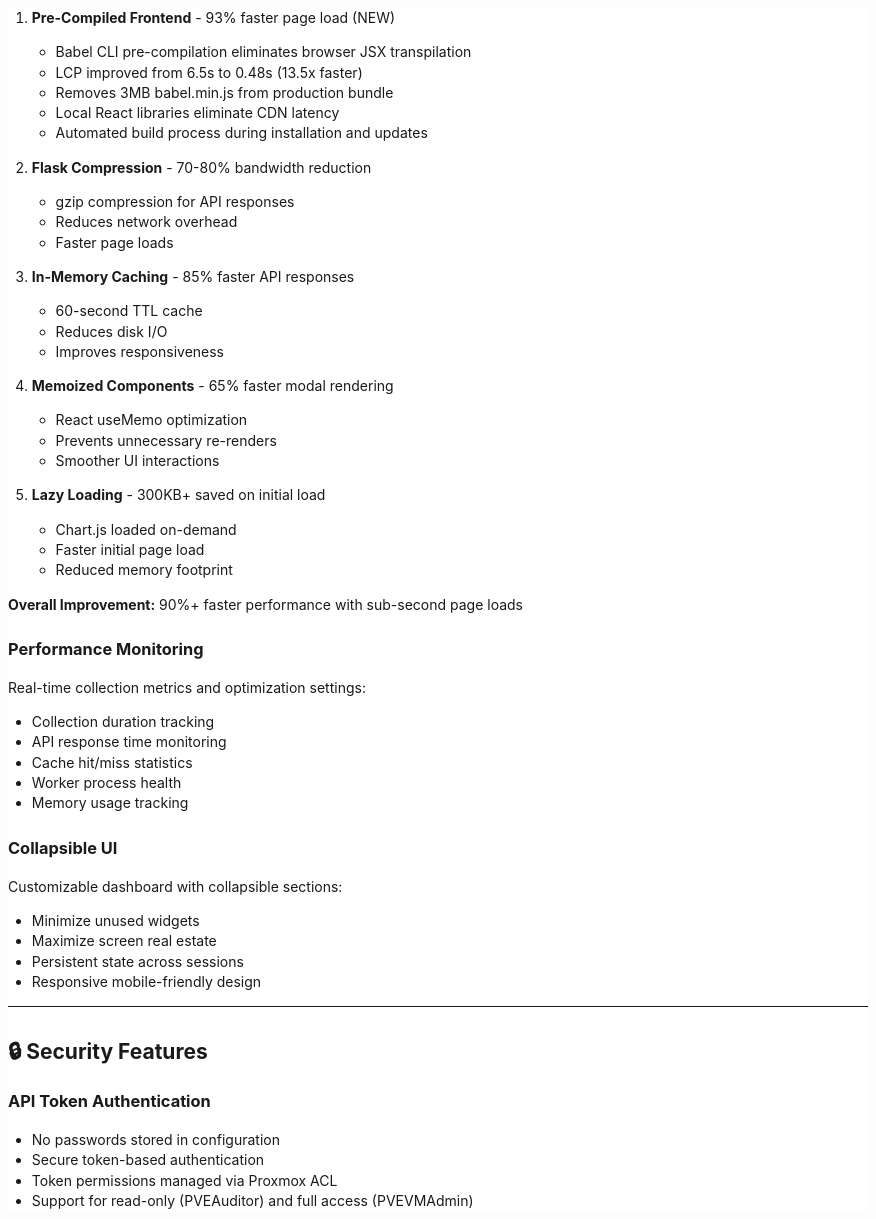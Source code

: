 1. **Pre-Compiled Frontend** - 93% faster page load (NEW)
   - Babel CLI pre-compilation eliminates browser JSX transpilation
   - LCP improved from 6.5s to 0.48s (13.5x faster)
   - Removes 3MB babel.min.js from production bundle
   - Local React libraries eliminate CDN latency
   - Automated build process during installation and updates

2. **Flask Compression** - 70-80% bandwidth reduction
   - gzip compression for API responses
   - Reduces network overhead
   - Faster page loads

3. **In-Memory Caching** - 85% faster API responses
   - 60-second TTL cache
   - Reduces disk I/O
   - Improves responsiveness

4. **Memoized Components** - 65% faster modal rendering
   - React useMemo optimization
   - Prevents unnecessary re-renders
   - Smoother UI interactions

5. **Lazy Loading** - 300KB+ saved on initial load
   - Chart.js loaded on-demand
   - Faster initial page load
   - Reduced memory footprint

**Overall Improvement:** 90%+ faster performance with sub-second page loads

### Performance Monitoring
Real-time collection metrics and optimization settings:
- Collection duration tracking
- API response time monitoring
- Cache hit/miss statistics
- Worker process health
- Memory usage tracking

### Collapsible UI
Customizable dashboard with collapsible sections:
- Minimize unused widgets
- Maximize screen real estate
- Persistent state across sessions
- Responsive mobile-friendly design

---

## 🔒 Security Features

### API Token Authentication
- No passwords stored in configuration
- Secure token-based authentication
- Token permissions managed via Proxmox ACL
- Support for read-only (PVEAuditor) and full access (PVEVMAdmin)
